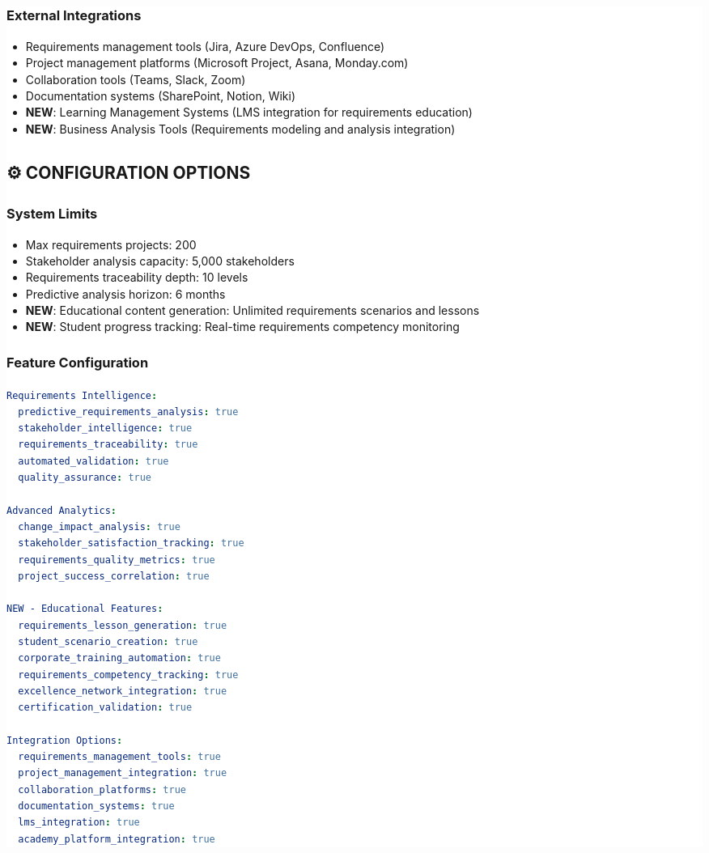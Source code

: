 ### **External Integrations**
- Requirements management tools (Jira, Azure DevOps, Confluence)
- Project management platforms (Microsoft Project, Asana, Monday.com)
- Collaboration tools (Teams, Slack, Zoom)
- Documentation systems (SharePoint, Notion, Wiki)
- **NEW**: Learning Management Systems (LMS integration for requirements education)
- **NEW**: Business Analysis Tools (Requirements modeling and analysis integration)

## ⚙️ **CONFIGURATION OPTIONS**

### **System Limits**
- Max requirements projects: 200
- Stakeholder analysis capacity: 5,000 stakeholders
- Requirements traceability depth: 10 levels
- Predictive analysis horizon: 6 months
- **NEW**: Educational content generation: Unlimited requirements scenarios and lessons
- **NEW**: Student progress tracking: Real-time requirements competency monitoring

### **Feature Configuration**
```yaml
Requirements Intelligence:
  predictive_requirements_analysis: true
  stakeholder_intelligence: true
  requirements_traceability: true
  automated_validation: true
  quality_assurance: true

Advanced Analytics:
  change_impact_analysis: true
  stakeholder_satisfaction_tracking: true
  requirements_quality_metrics: true
  project_success_correlation: true

NEW - Educational Features:
  requirements_lesson_generation: true
  student_scenario_creation: true
  corporate_training_automation: true
  requirements_competency_tracking: true
  excellence_network_integration: true
  certification_validation: true

Integration Options:
  requirements_management_tools: true
  project_management_integration: true
  collaboration_platforms: true
  documentation_systems: true
  lms_integration: true
  academy_platform_integration: true
```
